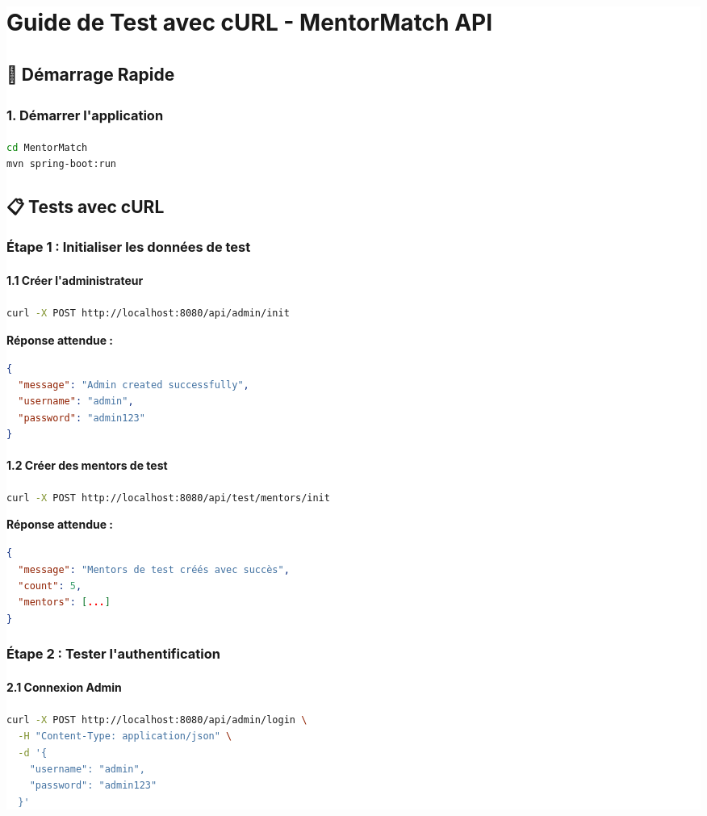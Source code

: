 # Guide de Test avec cURL - MentorMatch API

## 🚀 Démarrage Rapide

### 1. Démarrer l'application
```bash
cd MentorMatch
mvn spring-boot:run
```

## 📋 Tests avec cURL

### Étape 1 : Initialiser les données de test

#### 1.1 Créer l'administrateur
```bash
curl -X POST http://localhost:8080/api/admin/init
```

**Réponse attendue :**
```json
{
  "message": "Admin created successfully",
  "username": "admin",
  "password": "admin123"
}
```

#### 1.2 Créer des mentors de test
```bash
curl -X POST http://localhost:8080/api/test/mentors/init
```

**Réponse attendue :**
```json
{
  "message": "Mentors de test créés avec succès",
  "count": 5,
  "mentors": [...]
}
```

### Étape 2 : Tester l'authentification

#### 2.1 Connexion Admin
```bash
curl -X POST http://localhost:8080/api/admin/login \
  -H "Content-Type: application/json" \
  -d '{
    "username": "admin",
    "password": "admin123"
  }'
```
